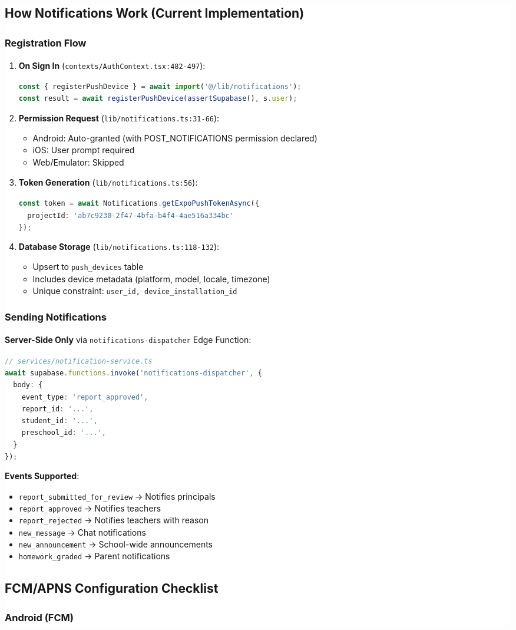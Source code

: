 ## How Notifications Work (Current Implementation)

### Registration Flow

1. **On Sign In** (`contexts/AuthContext.tsx:482-497`):
   ```typescript
   const { registerPushDevice } = await import('@/lib/notifications');
   const result = await registerPushDevice(assertSupabase(), s.user);
   ```

2. **Permission Request** (`lib/notifications.ts:31-66`):
   - Android: Auto-granted (with POST_NOTIFICATIONS permission declared)
   - iOS: User prompt required
   - Web/Emulator: Skipped

3. **Token Generation** (`lib/notifications.ts:56`):
   ```typescript
   const token = await Notifications.getExpoPushTokenAsync({ 
     projectId: 'ab7c9230-2f47-4bfa-b4f4-4ae516a334bc' 
   });
   ```

4. **Database Storage** (`lib/notifications.ts:118-132`):
   - Upsert to `push_devices` table
   - Includes device metadata (platform, model, locale, timezone)
   - Unique constraint: `user_id, device_installation_id`

### Sending Notifications

**Server-Side Only** via `notifications-dispatcher` Edge Function:

```typescript
// services/notification-service.ts
await supabase.functions.invoke('notifications-dispatcher', {
  body: {
    event_type: 'report_approved',
    report_id: '...',
    student_id: '...',
    preschool_id: '...',
  }
});
```

**Events Supported**:
- `report_submitted_for_review` → Notifies principals
- `report_approved` → Notifies teachers
- `report_rejected` → Notifies teachers with reason
- `new_message` → Chat notifications
- `new_announcement` → School-wide announcements
- `homework_graded` → Parent notifications

## FCM/APNS Configuration Checklist

### Android (FCM)
